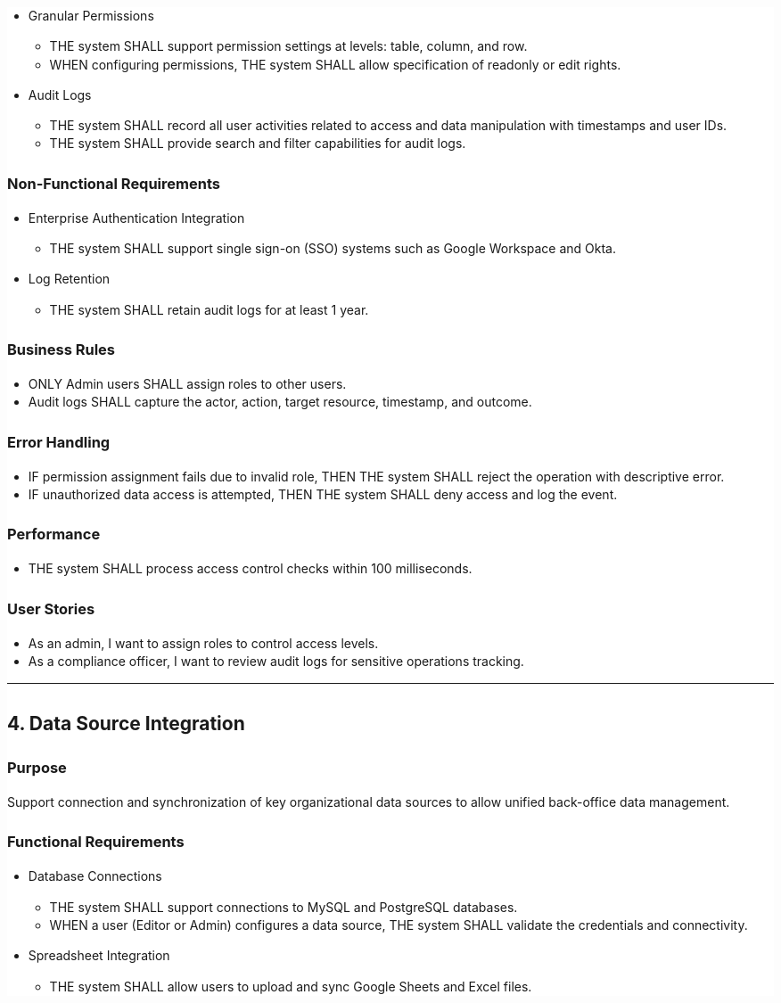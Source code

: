 - Granular Permissions
  - THE system SHALL support permission settings at levels: table, column, and row.
  - WHEN configuring permissions, THE system SHALL allow specification of readonly or edit rights.

- Audit Logs
  - THE system SHALL record all user activities related to access and data manipulation with timestamps and user IDs.
  - THE system SHALL provide search and filter capabilities for audit logs.

### Non-Functional Requirements

- Enterprise Authentication Integration
  - THE system SHALL support single sign-on (SSO) systems such as Google Workspace and Okta.

- Log Retention
  - THE system SHALL retain audit logs for at least 1 year.

### Business Rules

- ONLY Admin users SHALL assign roles to other users.
- Audit logs SHALL capture the actor, action, target resource, timestamp, and outcome.

### Error Handling

- IF permission assignment fails due to invalid role, THEN THE system SHALL reject the operation with descriptive error.
- IF unauthorized data access is attempted, THEN THE system SHALL deny access and log the event.

### Performance

- THE system SHALL process access control checks within 100 milliseconds.

### User Stories

- As an admin, I want to assign roles to control access levels.
- As a compliance officer, I want to review audit logs for sensitive operations tracking.

---

## 4. Data Source Integration

### Purpose
Support connection and synchronization of key organizational data sources to allow unified back-office data management.

### Functional Requirements

- Database Connections
  - THE system SHALL support connections to MySQL and PostgreSQL databases.
  - WHEN a user (Editor or Admin) configures a data source, THE system SHALL validate the credentials and connectivity.

- Spreadsheet Integration
  - THE system SHALL allow users to upload and sync Google Sheets and Excel files.
